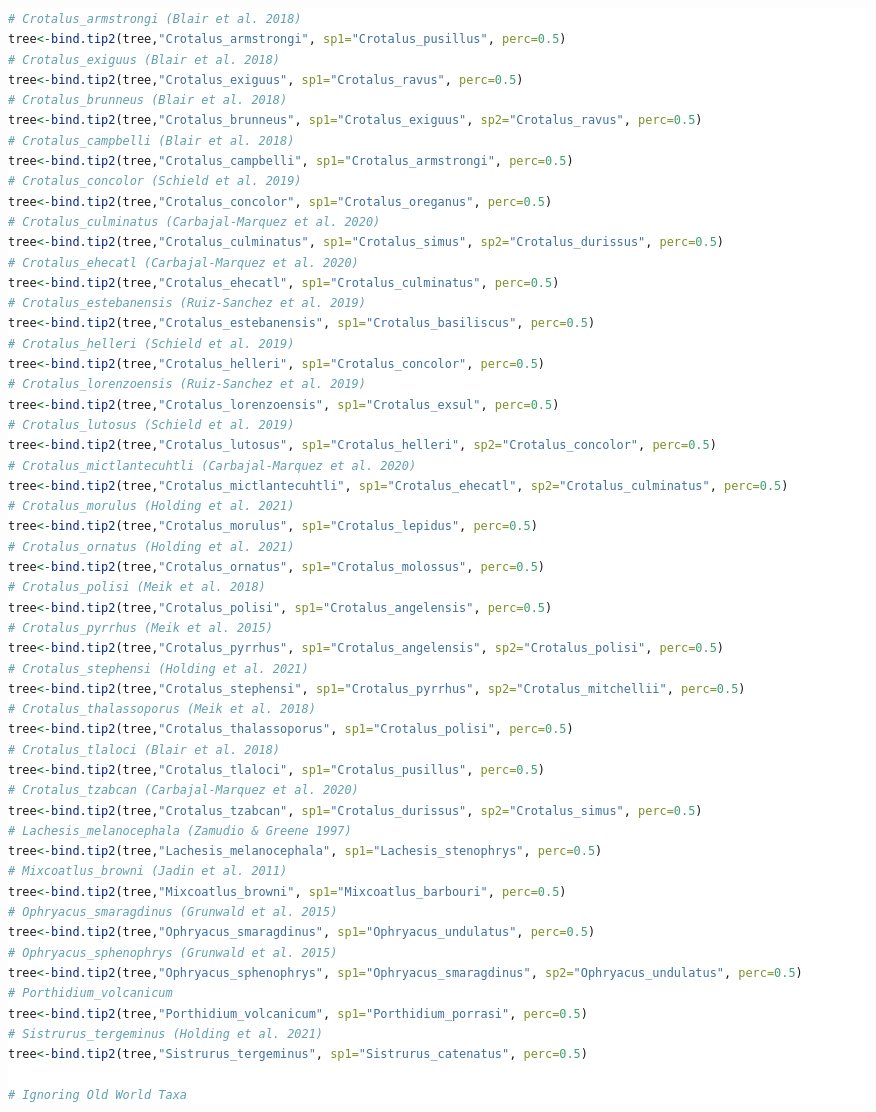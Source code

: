 ``` r
# Crotalus_armstrongi (Blair et al. 2018)
tree<-bind.tip2(tree,"Crotalus_armstrongi", sp1="Crotalus_pusillus", perc=0.5)
# Crotalus_exiguus (Blair et al. 2018)
tree<-bind.tip2(tree,"Crotalus_exiguus", sp1="Crotalus_ravus", perc=0.5)
# Crotalus_brunneus (Blair et al. 2018)
tree<-bind.tip2(tree,"Crotalus_brunneus", sp1="Crotalus_exiguus", sp2="Crotalus_ravus", perc=0.5)
# Crotalus_campbelli (Blair et al. 2018)
tree<-bind.tip2(tree,"Crotalus_campbelli", sp1="Crotalus_armstrongi", perc=0.5)
# Crotalus_concolor (Schield et al. 2019)
tree<-bind.tip2(tree,"Crotalus_concolor", sp1="Crotalus_oreganus", perc=0.5)
# Crotalus_culminatus (Carbajal-Marquez et al. 2020)
tree<-bind.tip2(tree,"Crotalus_culminatus", sp1="Crotalus_simus", sp2="Crotalus_durissus", perc=0.5)
# Crotalus_ehecatl (Carbajal-Marquez et al. 2020)
tree<-bind.tip2(tree,"Crotalus_ehecatl", sp1="Crotalus_culminatus", perc=0.5)
# Crotalus_estebanensis (Ruiz-Sanchez et al. 2019)
tree<-bind.tip2(tree,"Crotalus_estebanensis", sp1="Crotalus_basiliscus", perc=0.5)
# Crotalus_helleri (Schield et al. 2019)
tree<-bind.tip2(tree,"Crotalus_helleri", sp1="Crotalus_concolor", perc=0.5)
# Crotalus_lorenzoensis (Ruiz-Sanchez et al. 2019)
tree<-bind.tip2(tree,"Crotalus_lorenzoensis", sp1="Crotalus_exsul", perc=0.5)
# Crotalus_lutosus (Schield et al. 2019)
tree<-bind.tip2(tree,"Crotalus_lutosus", sp1="Crotalus_helleri", sp2="Crotalus_concolor", perc=0.5)
# Crotalus_mictlantecuhtli (Carbajal-Marquez et al. 2020)
tree<-bind.tip2(tree,"Crotalus_mictlantecuhtli", sp1="Crotalus_ehecatl", sp2="Crotalus_culminatus", perc=0.5)
# Crotalus_morulus (Holding et al. 2021)
tree<-bind.tip2(tree,"Crotalus_morulus", sp1="Crotalus_lepidus", perc=0.5)
# Crotalus_ornatus (Holding et al. 2021)
tree<-bind.tip2(tree,"Crotalus_ornatus", sp1="Crotalus_molossus", perc=0.5)
# Crotalus_polisi (Meik et al. 2018)
tree<-bind.tip2(tree,"Crotalus_polisi", sp1="Crotalus_angelensis", perc=0.5)
# Crotalus_pyrrhus (Meik et al. 2015)
tree<-bind.tip2(tree,"Crotalus_pyrrhus", sp1="Crotalus_angelensis", sp2="Crotalus_polisi", perc=0.5)
# Crotalus_stephensi (Holding et al. 2021)
tree<-bind.tip2(tree,"Crotalus_stephensi", sp1="Crotalus_pyrrhus", sp2="Crotalus_mitchellii", perc=0.5)
# Crotalus_thalassoporus (Meik et al. 2018)
tree<-bind.tip2(tree,"Crotalus_thalassoporus", sp1="Crotalus_polisi", perc=0.5)
# Crotalus_tlaloci (Blair et al. 2018)
tree<-bind.tip2(tree,"Crotalus_tlaloci", sp1="Crotalus_pusillus", perc=0.5)
# Crotalus_tzabcan (Carbajal-Marquez et al. 2020)
tree<-bind.tip2(tree,"Crotalus_tzabcan", sp1="Crotalus_durissus", sp2="Crotalus_simus", perc=0.5)
# Lachesis_melanocephala (Zamudio & Greene 1997)
tree<-bind.tip2(tree,"Lachesis_melanocephala", sp1="Lachesis_stenophrys", perc=0.5)
# Mixcoatlus_browni (Jadin et al. 2011)
tree<-bind.tip2(tree,"Mixcoatlus_browni", sp1="Mixcoatlus_barbouri", perc=0.5)
# Ophryacus_smaragdinus (Grunwald et al. 2015)
tree<-bind.tip2(tree,"Ophryacus_smaragdinus", sp1="Ophryacus_undulatus", perc=0.5)
# Ophryacus_sphenophrys (Grunwald et al. 2015)
tree<-bind.tip2(tree,"Ophryacus_sphenophrys", sp1="Ophryacus_smaragdinus", sp2="Ophryacus_undulatus", perc=0.5)
# Porthidium_volcanicum
tree<-bind.tip2(tree,"Porthidium_volcanicum", sp1="Porthidium_porrasi", perc=0.5)
# Sistrurus_tergeminus (Holding et al. 2021)
tree<-bind.tip2(tree,"Sistrurus_tergeminus", sp1="Sistrurus_catenatus", perc=0.5)

# Ignoring Old World Taxa
```